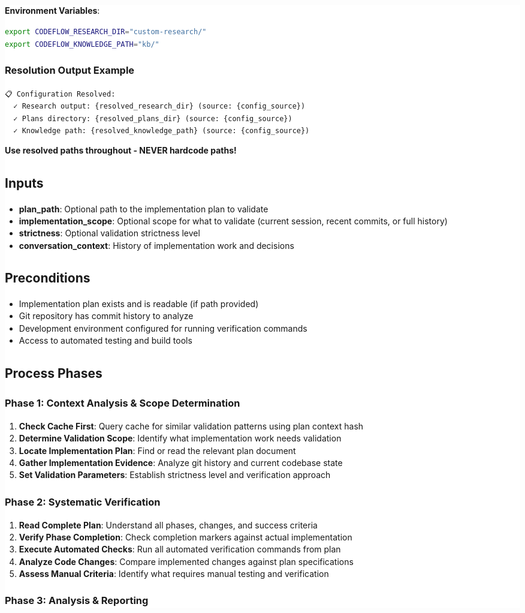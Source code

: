**Environment Variables**:
```bash
export CODEFLOW_RESEARCH_DIR="custom-research/"
export CODEFLOW_KNOWLEDGE_PATH="kb/"
```

### Resolution Output Example

```
📋 Configuration Resolved:
  ✓ Research output: {resolved_research_dir} (source: {config_source})
  ✓ Plans directory: {resolved_plans_dir} (source: {config_source})
  ✓ Knowledge path: {resolved_knowledge_path} (source: {config_source})
```

**Use resolved paths throughout - NEVER hardcode paths!**


## Inputs

- **plan_path**: Optional path to the implementation plan to validate
- **implementation_scope**: Optional scope for what to validate (current session, recent commits, or full history)
- **strictness**: Optional validation strictness level
- **conversation_context**: History of implementation work and decisions

## Preconditions

- Implementation plan exists and is readable (if path provided)
- Git repository has commit history to analyze
- Development environment configured for running verification commands
- Access to automated testing and build tools

## Process Phases

### Phase 1: Context Analysis & Scope Determination

1. **Check Cache First**: Query cache for similar validation patterns using plan context hash
2. **Determine Validation Scope**: Identify what implementation work needs validation
3. **Locate Implementation Plan**: Find or read the relevant plan document
4. **Gather Implementation Evidence**: Analyze git history and current codebase state
5. **Set Validation Parameters**: Establish strictness level and verification approach

### Phase 2: Systematic Verification

1. **Read Complete Plan**: Understand all phases, changes, and success criteria
2. **Verify Phase Completion**: Check completion markers against actual implementation
3. **Execute Automated Checks**: Run all automated verification commands from plan
4. **Analyze Code Changes**: Compare implemented changes against plan specifications
5. **Assess Manual Criteria**: Identify what requires manual testing and verification

### Phase 3: Analysis & Reporting
